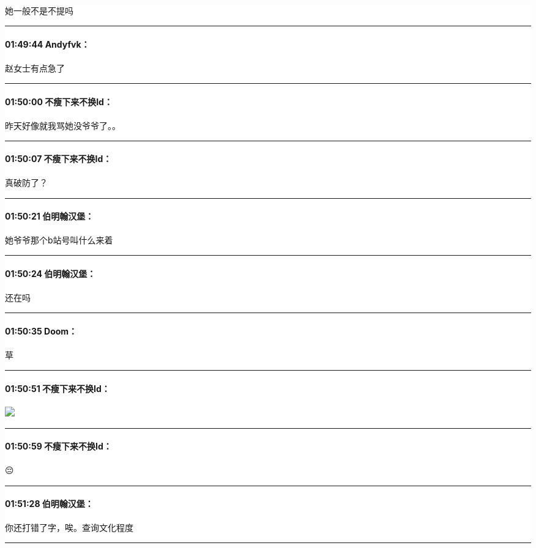 她一般不是不提吗

*****

#### 01:49:44  Andyfvk：

赵女士有点急了

*****

#### 01:50:00  不瘦下来不换Id：

昨天好像就我骂她没爷爷了。。

*****

#### 01:50:07  不瘦下来不换Id：

真破防了？

*****

#### 01:50:21  伯明翰汉堡：

她爷爷那个b站号叫什么来着

*****

#### 01:50:24  伯明翰汉堡：

还在吗

*****

#### 01:50:35  Doom：

草

*****

#### 01:50:51  不瘦下来不换Id：

![](http://gchat.qpic.cn/gchatpic_new/453281968/614391357-2942284209-E985397F3CCEDBBF3621F583671B63F1/0?term=2")

*****

#### 01:50:59  不瘦下来不换Id：

😔

*****

#### 01:51:28  伯明翰汉堡：

你还打错了字，唉。查询文化程度

*****
